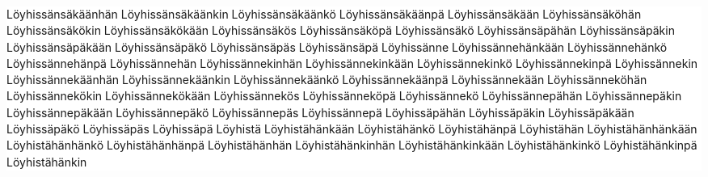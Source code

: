 Löyhissänsäkäänhän
Löyhissänsäkäänkin
Löyhissänsäkäänkö
Löyhissänsäkäänpä
Löyhissänsäkään
Löyhissänsäköhän
Löyhissänsäkökin
Löyhissänsäkökään
Löyhissänsäkös
Löyhissänsäköpä
Löyhissänsäkö
Löyhissänsäpähän
Löyhissänsäpäkin
Löyhissänsäpäkään
Löyhissänsäpäkö
Löyhissänsäpäs
Löyhissänsäpä
Löyhissänne
Löyhissännehänkään
Löyhissännehänkö
Löyhissännehänpä
Löyhissännehän
Löyhissännekinhän
Löyhissännekinkään
Löyhissännekinkö
Löyhissännekinpä
Löyhissännekin
Löyhissännekäänhän
Löyhissännekäänkin
Löyhissännekäänkö
Löyhissännekäänpä
Löyhissännekään
Löyhissänneköhän
Löyhissännekökin
Löyhissännekökään
Löyhissännekös
Löyhissänneköpä
Löyhissännekö
Löyhissännepähän
Löyhissännepäkin
Löyhissännepäkään
Löyhissännepäkö
Löyhissännepäs
Löyhissännepä
Löyhissäpähän
Löyhissäpäkin
Löyhissäpäkään
Löyhissäpäkö
Löyhissäpäs
Löyhissäpä
Löyhistä
Löyhistähänkään
Löyhistähänkö
Löyhistähänpä
Löyhistähän
Löyhistähänhänkään
Löyhistähänhänkö
Löyhistähänhänpä
Löyhistähänhän
Löyhistähänkinhän
Löyhistähänkinkään
Löyhistähänkinkö
Löyhistähänkinpä
Löyhistähänkin